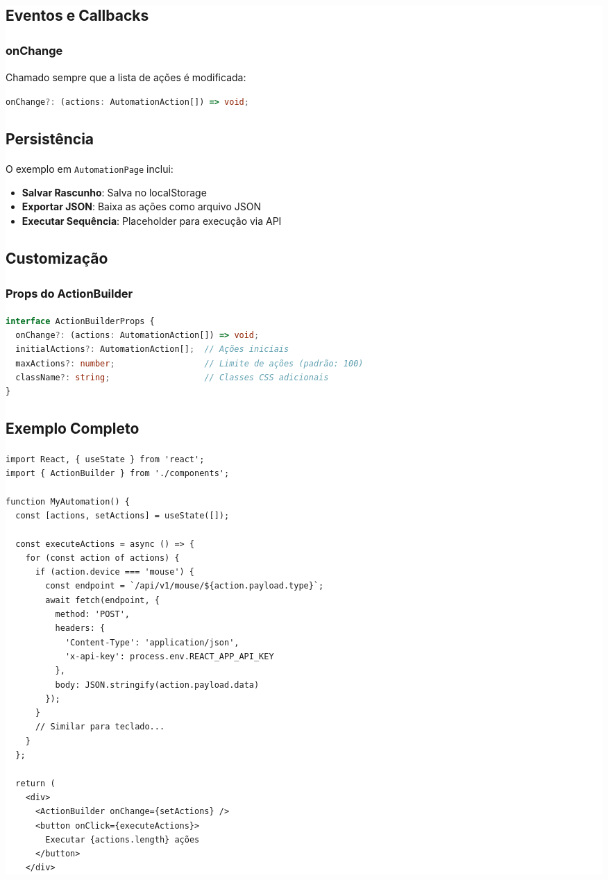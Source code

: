 ## Eventos e Callbacks

### onChange
Chamado sempre que a lista de ações é modificada:

```typescript
onChange?: (actions: AutomationAction[]) => void;
```

## Persistência

O exemplo em `AutomationPage` inclui:

- **Salvar Rascunho**: Salva no localStorage
- **Exportar JSON**: Baixa as ações como arquivo JSON
- **Executar Sequência**: Placeholder para execução via API

## Customização

### Props do ActionBuilder

```typescript
interface ActionBuilderProps {
  onChange?: (actions: AutomationAction[]) => void;
  initialActions?: AutomationAction[];  // Ações iniciais
  maxActions?: number;                  // Limite de ações (padrão: 100)
  className?: string;                   // Classes CSS adicionais
}
```

## Exemplo Completo

```tsx
import React, { useState } from 'react';
import { ActionBuilder } from './components';

function MyAutomation() {
  const [actions, setActions] = useState([]);

  const executeActions = async () => {
    for (const action of actions) {
      if (action.device === 'mouse') {
        const endpoint = `/api/v1/mouse/${action.payload.type}`;
        await fetch(endpoint, {
          method: 'POST',
          headers: {
            'Content-Type': 'application/json',
            'x-api-key': process.env.REACT_APP_API_KEY
          },
          body: JSON.stringify(action.payload.data)
        });
      }
      // Similar para teclado...
    }
  };

  return (
    <div>
      <ActionBuilder onChange={setActions} />
      <button onClick={executeActions}>
        Executar {actions.length} ações
      </button>
    </div>
```